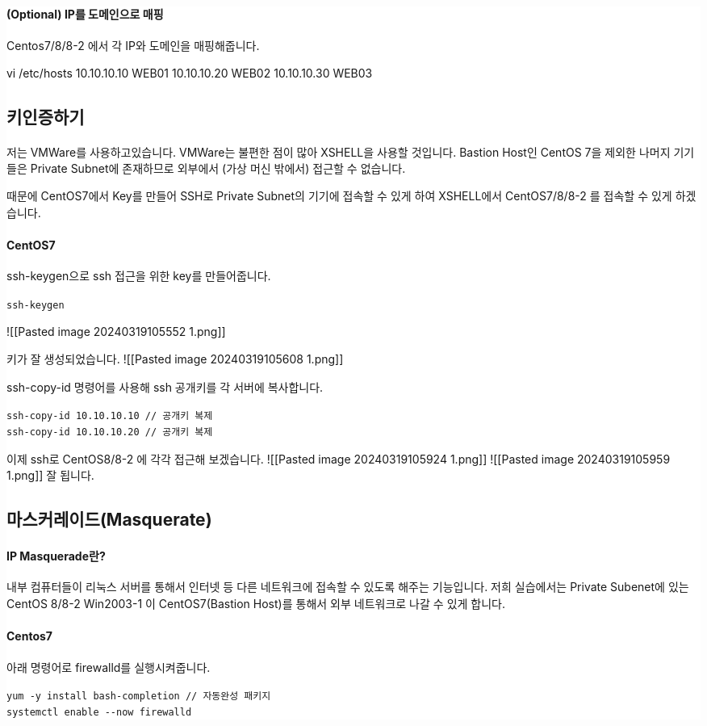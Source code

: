 #### (Optional) IP를 도메인으로 매핑

Centos7/8/8-2 에서 각 IP와 도메인을 매핑해줍니다.

vi /etc/hosts
10.10.10.10 WEB01
10.10.10.20 WEB02
10.10.10.30 WEB03

## 키인증하기

저는 VMWare를 사용하고있습니다.
VMWare는 불편한 점이 많아 XSHELL을 사용할 것입니다. Bastion Host인 CentOS 7을 제외한 나머지 기기들은 Private Subnet에 존재하므로 외부에서 (가상 머신 밖에서) 접근할 수 없습니다.

때문에 CentOS7에서 Key를 만들어 SSH로 Private Subnet의 기기에 접속할 수 있게 하여 XSHELL에서 CentOS7/8/8-2 를 접속할 수 있게 하겠습니다.

#### CentOS7

ssh-keygen으로 ssh 접근을 위한 key를 만들어줍니다.
```
ssh-keygen
```
![[Pasted image 20240319105552 1.png]]

키가 잘 생성되었습니다.
![[Pasted image 20240319105608 1.png]]

ssh-copy-id 명령어를 사용해 ssh 공개키를 각 서버에 복사합니다.
```
ssh-copy-id 10.10.10.10 // 공개키 복제
ssh-copy-id 10.10.10.20 // 공개키 복제
```


이제 ssh로 CentOS8/8-2 에 각각 접근해 보겠습니다.
![[Pasted image 20240319105924 1.png]]
![[Pasted image 20240319105959 1.png]]
잘 됩니다. 

## 마스커레이드(Masquerate) 

#### IP Masquerade란?

내부 컴퓨터들이 리눅스 서버를 통해서 인터넷 등 다른 네트워크에 접속할 수 있도록 해주는 기능입니다.
저희 실습에서는 Private Subenet에 있는 CentOS 8/8-2 Win2003-1 이 CentOS7(Bastion Host)를 통해서 외부 네트워크로 나갈 수 있게 합니다.

#### Centos7

아래 명령어로 firewalld를 실행시켜줍니다.
```
yum -y install bash-completion // 자동완성 패키지
systemctl enable --now firewalld 
```
